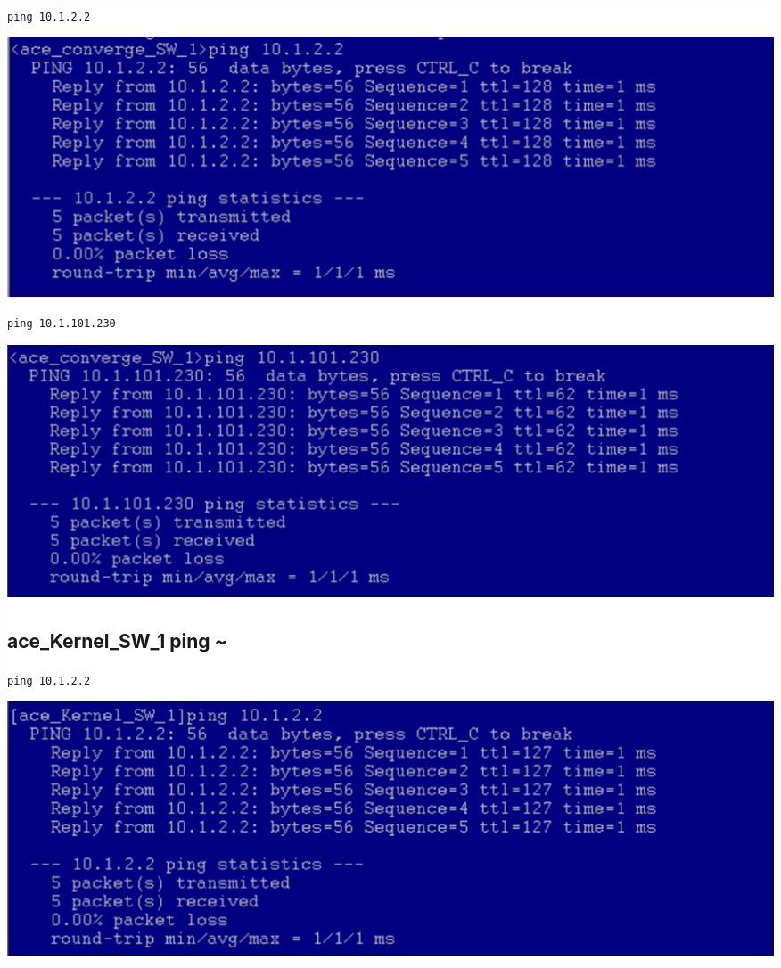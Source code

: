`ping 10.1.2.2`

![](attachments/interping6.png)

`ping 10.1.101.230`

![](attachments/interping7.png)



## ace_Kernel_SW_1 ping ~

`ping 10.1.2.2`

![](attachments/interping8.png)
